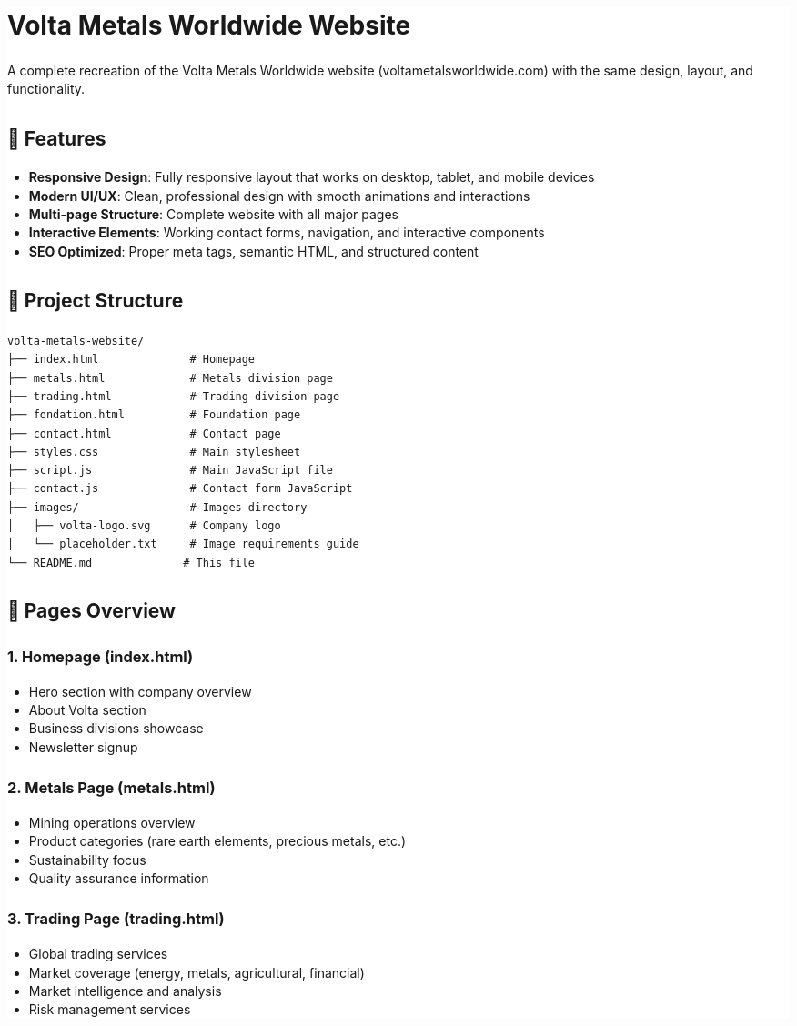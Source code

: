 # Volta Metals Worldwide Website

A complete recreation of the Volta Metals Worldwide website (voltametalsworldwide.com) with the same design, layout, and functionality.

## 🌟 Features

- **Responsive Design**: Fully responsive layout that works on desktop, tablet, and mobile devices
- **Modern UI/UX**: Clean, professional design with smooth animations and interactions
- **Multi-page Structure**: Complete website with all major pages
- **Interactive Elements**: Working contact forms, navigation, and interactive components
- **SEO Optimized**: Proper meta tags, semantic HTML, and structured content

## 📁 Project Structure

```
volta-metals-website/
├── index.html              # Homepage
├── metals.html             # Metals division page
├── trading.html            # Trading division page
├── fondation.html          # Foundation page
├── contact.html            # Contact page
├── styles.css              # Main stylesheet
├── script.js               # Main JavaScript file
├── contact.js              # Contact form JavaScript
├── images/                 # Images directory
│   ├── volta-logo.svg      # Company logo
│   └── placeholder.txt     # Image requirements guide
└── README.md              # This file
```

## 🚀 Pages Overview

### 1. Homepage (index.html)
- Hero section with company overview
- About Volta section
- Business divisions showcase
- Newsletter signup

### 2. Metals Page (metals.html)
- Mining operations overview
- Product categories (rare earth elements, precious metals, etc.)
- Sustainability focus
- Quality assurance information

### 3. Trading Page (trading.html)
- Global trading services
- Market coverage (energy, metals, agricultural, financial)
- Market intelligence and analysis
- Risk management services
